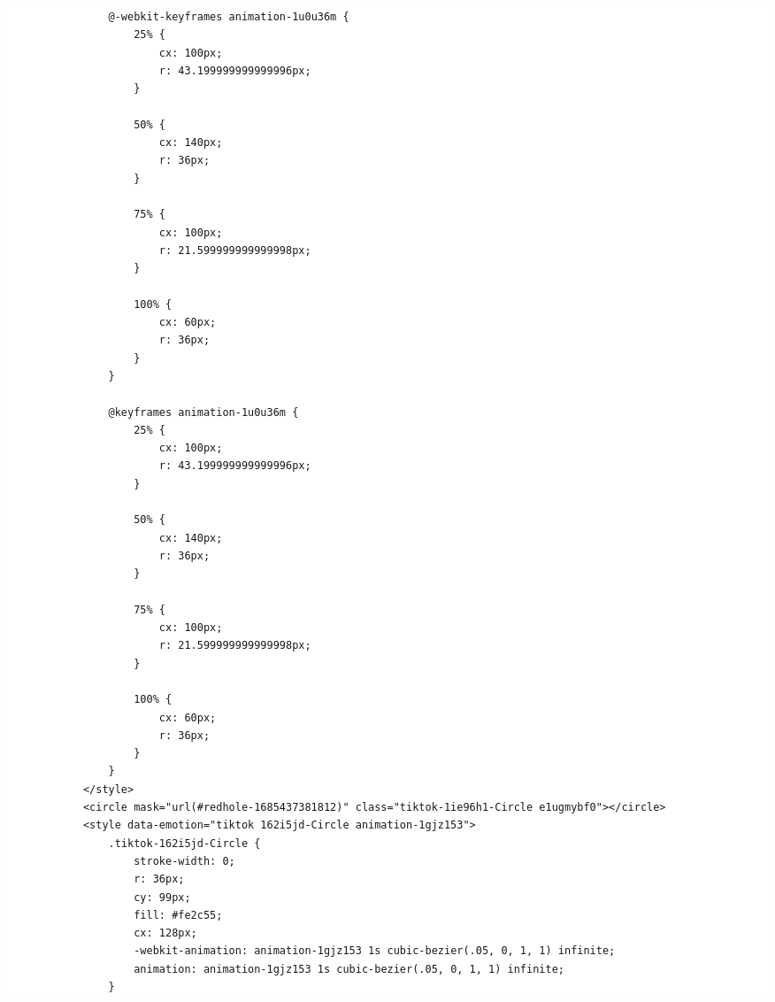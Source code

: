                     @-webkit-keyframes animation-1u0u36m {
                        25% {
                            cx: 100px;
                            r: 43.199999999999996px;
                        }

                        50% {
                            cx: 140px;
                            r: 36px;
                        }

                        75% {
                            cx: 100px;
                            r: 21.599999999999998px;
                        }

                        100% {
                            cx: 60px;
                            r: 36px;
                        }
                    }

                    @keyframes animation-1u0u36m {
                        25% {
                            cx: 100px;
                            r: 43.199999999999996px;
                        }

                        50% {
                            cx: 140px;
                            r: 36px;
                        }

                        75% {
                            cx: 100px;
                            r: 21.599999999999998px;
                        }

                        100% {
                            cx: 60px;
                            r: 36px;
                        }
                    }
                </style>
                <circle mask="url(#redhole-1685437381812)" class="tiktok-1ie96h1-Circle e1ugmybf0"></circle>
                <style data-emotion="tiktok 162i5jd-Circle animation-1gjz153">
                    .tiktok-162i5jd-Circle {
                        stroke-width: 0;
                        r: 36px;
                        cy: 99px;
                        fill: #fe2c55;
                        cx: 128px;
                        -webkit-animation: animation-1gjz153 1s cubic-bezier(.05, 0, 1, 1) infinite;
                        animation: animation-1gjz153 1s cubic-bezier(.05, 0, 1, 1) infinite;
                    }
